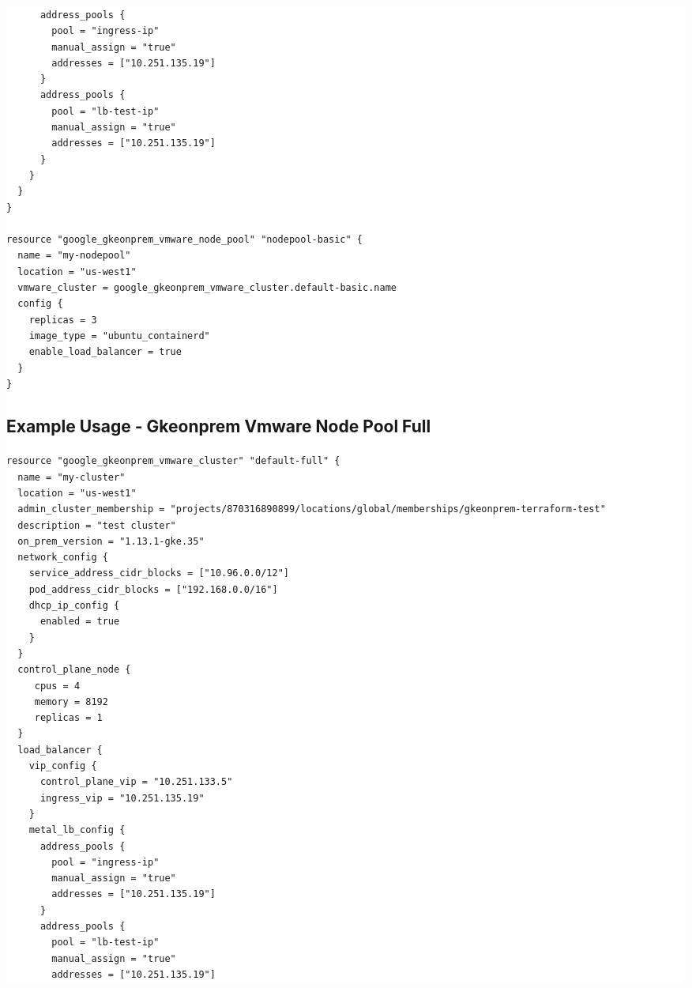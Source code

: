 ```hcl
      address_pools {
        pool = "ingress-ip"
        manual_assign = "true"
        addresses = ["10.251.135.19"]
      }
      address_pools {
        pool = "lb-test-ip"
        manual_assign = "true"
        addresses = ["10.251.135.19"]
      }
    }
  }
}

resource "google_gkeonprem_vmware_node_pool" "nodepool-basic" {
  name = "my-nodepool"
  location = "us-west1"
  vmware_cluster = google_gkeonprem_vmware_cluster.default-basic.name
  config {
    replicas = 3
    image_type = "ubuntu_containerd"
    enable_load_balancer = true
  }
}
```
## Example Usage - Gkeonprem Vmware Node Pool Full


```hcl
resource "google_gkeonprem_vmware_cluster" "default-full" {
  name = "my-cluster"
  location = "us-west1"
  admin_cluster_membership = "projects/870316890899/locations/global/memberships/gkeonprem-terraform-test"
  description = "test cluster"
  on_prem_version = "1.13.1-gke.35"
  network_config {
    service_address_cidr_blocks = ["10.96.0.0/12"]
    pod_address_cidr_blocks = ["192.168.0.0/16"]
    dhcp_ip_config {
      enabled = true
    }
  }
  control_plane_node {
     cpus = 4
     memory = 8192
     replicas = 1
  }
  load_balancer {
    vip_config {
      control_plane_vip = "10.251.133.5"
      ingress_vip = "10.251.135.19"
    }
    metal_lb_config {
      address_pools {
        pool = "ingress-ip"
        manual_assign = "true"
        addresses = ["10.251.135.19"]
      }
      address_pools {
        pool = "lb-test-ip"
        manual_assign = "true"
        addresses = ["10.251.135.19"]
```